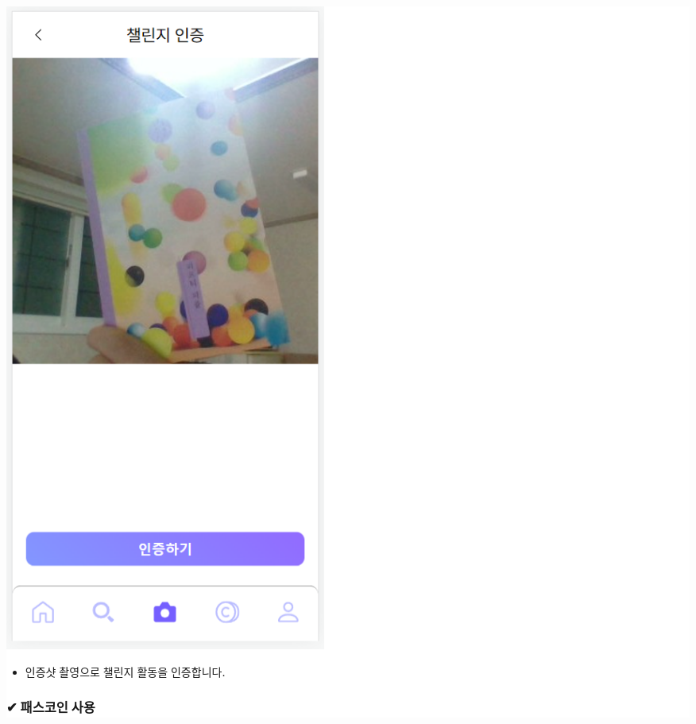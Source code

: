 <img src="./docs/figs/feature/certify-activity.png" alt="certify-activity" width="400px">
</div>

- 인증샷 촬영으로 챌린지 활동을 인증합니다.

### ✔ 패스코인 사용

<div align="center">